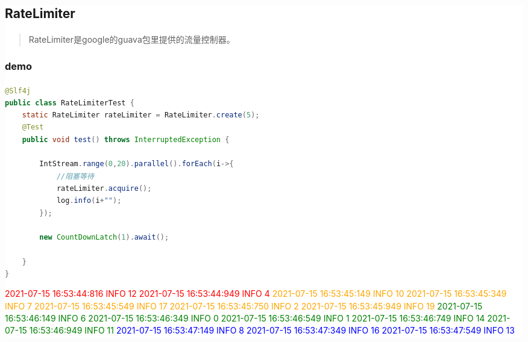 ## RateLimiter

> RateLimiter是google的guava包里提供的流量控制器。

### demo

```java
@Slf4j
public class RateLimiterTest {
    static RateLimiter rateLimiter = RateLimiter.create(5);
    @Test
    public void test() throws InterruptedException {

        IntStream.range(0,20).parallel().forEach(i->{
          	//阻塞等待
            rateLimiter.acquire();
            log.info(i+"");
        });

        new CountDownLatch(1).await();

    }
}
```

<font color=red>2021-07-15 16:53:44:816 INFO 12</font>
<font color=red>2021-07-15 16:53:44:949 INFO 4</font>
<font color=orange>2021-07-15 16:53:45:149 INFO 10</font>
<font color=orange>2021-07-15 16:53:45:349 INFO 7</font>
<font color=orange>2021-07-15 16:53:45:549 INFO 17</font>
<font color=orange>2021-07-15 16:53:45:750 INFO 2</font>
<font color=orange>2021-07-15 16:53:45:949 INFO 19</font>
<font color=green>2021-07-15 16:53:46:149 INFO 6</font>
<font color=green>2021-07-15 16:53:46:349 INFO 0</font>
<font color=green>2021-07-15 16:53:46:549 INFO 1</font>
<font color=green>2021-07-15 16:53:46:749 INFO 14</font>
<font color=green>2021-07-15 16:53:46:949 INFO 11</font>
<font color=blue>2021-07-15 16:53:47:149 INFO 8</font>
<font color=blue>2021-07-15 16:53:47:349 INFO 16</font>
<font color=blue>2021-07-15 16:53:47:549 INFO 13</font>
